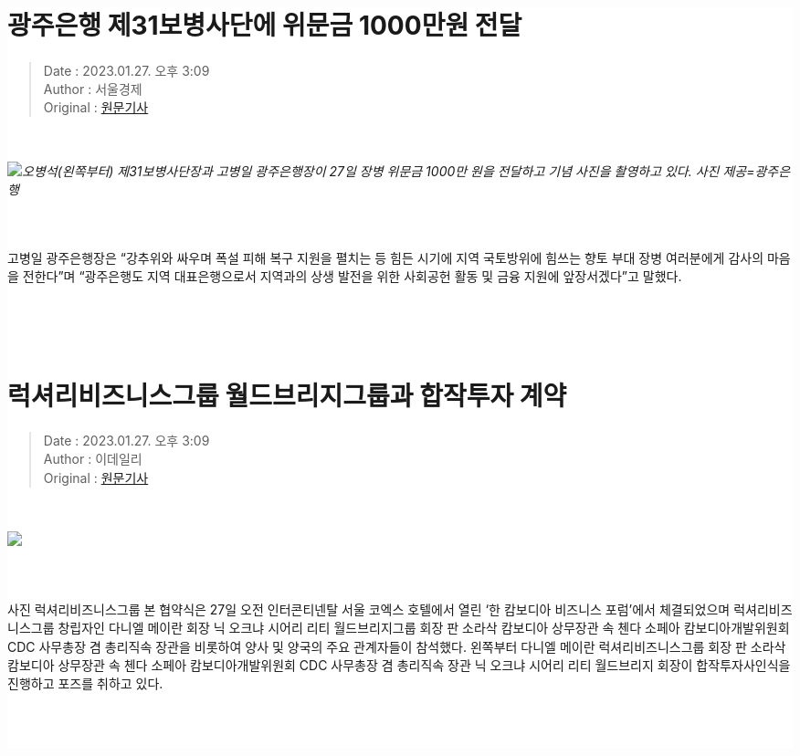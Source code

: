   
# 광주은행 제31보병사단에 위문금 1000만원 전달  
  
> Date : 2023.01.27. 오후 3:09  
> Author : 서울경제  
> Original : [원문기사](https://n.news.naver.com/mnews/article/011/0004149417?sid=101)  
<br/>  
  
<img src="https://imgnews.pstatic.net/image/011/2023/01/27/0004149417_001_20230127150901023.jpg?type=w647" id="img1"></img><em class="img_desc">오병석(왼쪽부터) 제31보병사단장과 고병일 광주은행장이 27일 장병 위문금 1000만 원을 전달하고 기념 사진을 촬영하고 있다. 사진 제공=광주은행</em>  
<br/><br/>  
  
고병일 광주은행장은 “강추위와 싸우며 폭설 피해 복구 지원을 펼치는 등 힘든 시기에 지역 국토방위에 힘쓰는 향토 부대 장병 여러분에게 감사의 마음을 전한다”며 “광주은행도 지역 대표은행으로서 지역과의 상생 발전을 위한 사회공헌 활동 및 금융 지원에 앞장서겠다”고 말했다.  
<br/><br/><br/>  

  
# 럭셔리비즈니스그룹 월드브리지그룹과 합작투자 계약  
  
> Date : 2023.01.27. 오후 3:09  
> Author : 이데일리  
> Original : [원문기사](https://n.news.naver.com/mnews/article/018/0005413297?sid=101)  
<br/>  
  
<img src="https://imgnews.pstatic.net/image/018/2023/01/27/0005413297_001_20230127150901028.jpg?type=w647" id="img1"></img>  
<br/><br/>  
  
사진 럭셔리비즈니스그룹 본 협약식은 27일 오전 인터콘티넨탈 서울 코엑스 호텔에서 열린 ‘한 캄보디아 비즈니스 포럼’에서 체결되었으며 럭셔리비즈니스그룹 창립자인 다니엘 메이란 회장 닉 오크냐 시어리 리티 월드브리지그룹 회장 판 소라삭 캄보디아 상무장관 속 첸다 소페아 캄보디아개발위원회 CDC 사무총장 겸 총리직속 장관을 비롯하여 양사 및 양국의 주요 관계자들이 참석했다.
왼쪽부터 다니엘 메이란 럭셔리비즈니스그룹 회장 판 소라삭 캄보디아 상무장관 속 첸다 소페아 캄보디아개발위원회 CDC 사무총장 겸 총리직속 장관 닉 오크냐 시어리 리티 월드브리지 회장이 합작투자사인식을 진행하고 포즈를 취하고 있다.  
<br/><br/><br/>  

